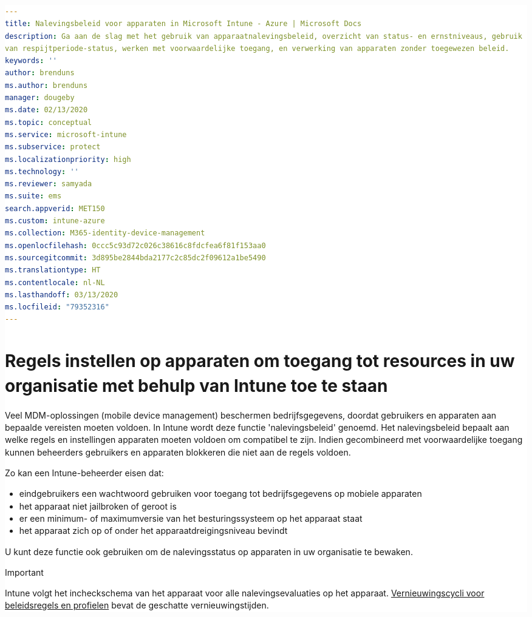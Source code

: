 ```yaml
---
title: Nalevingsbeleid voor apparaten in Microsoft Intune - Azure | Microsoft Docs
description: Ga aan de slag met het gebruik van apparaatnalevingsbeleid, overzicht van status- en ernstniveaus, gebruik van respijtperiode-status, werken met voorwaardelijke toegang, en verwerking van apparaten zonder toegewezen beleid.
keywords: ''
author: brenduns
ms.author: brenduns
manager: dougeby
ms.date: 02/13/2020
ms.topic: conceptual
ms.service: microsoft-intune
ms.subservice: protect
ms.localizationpriority: high
ms.technology: ''
ms.reviewer: samyada
ms.suite: ems
search.appverid: MET150
ms.custom: intune-azure
ms.collection: M365-identity-device-management
ms.openlocfilehash: 0ccc5c93d72c026c38616c8fdcfea6f81f153aa0
ms.sourcegitcommit: 3d895be2844bda2177c2c85dc2f09612a1be5490
ms.translationtype: HT
ms.contentlocale: nl-NL
ms.lasthandoff: 03/13/2020
ms.locfileid: "79352316"
---
```

# <a name="set-rules-on-devices-to-allow-access-to-resources-in-your-organization-using-intune"></a>Regels instellen op apparaten om toegang tot resources in uw organisatie met behulp van Intune toe te staan

Veel MDM-oplossingen (mobile device management) beschermen bedrijfsgegevens, doordat gebruikers en apparaten aan bepaalde vereisten moeten voldoen. In Intune wordt deze functie 'nalevingsbeleid' genoemd. Het nalevingsbeleid bepaalt aan welke regels en instellingen apparaten moeten voldoen om compatibel te zijn. Indien gecombineerd met voorwaardelijke toegang kunnen beheerders gebruikers en apparaten blokkeren die niet aan de regels voldoen.

Zo kan een Intune-beheerder eisen dat:

- eindgebruikers een wachtwoord gebruiken voor toegang tot bedrijfsgegevens op mobiele apparaten
- het apparaat niet jailbroken of geroot is
- er een minimum- of maximumversie van het besturingssysteem op het apparaat staat
- het apparaat zich op of onder het apparaatdreigingsniveau bevindt

U kunt deze functie ook gebruiken om de nalevingsstatus op apparaten in uw organisatie te bewaken.

> [!IMPORTANT]
> Intune volgt het incheckschema van het apparaat voor alle nalevingsevaluaties op het apparaat. [Vernieuwingscycli voor beleidsregels en profielen](../configuration/device-profile-troubleshoot.md#how-long-does-it-take-for-devices-to-get-a-policy-profile-or-app-after-they-are-assigned) bevat de geschatte vernieuwingstijden.
